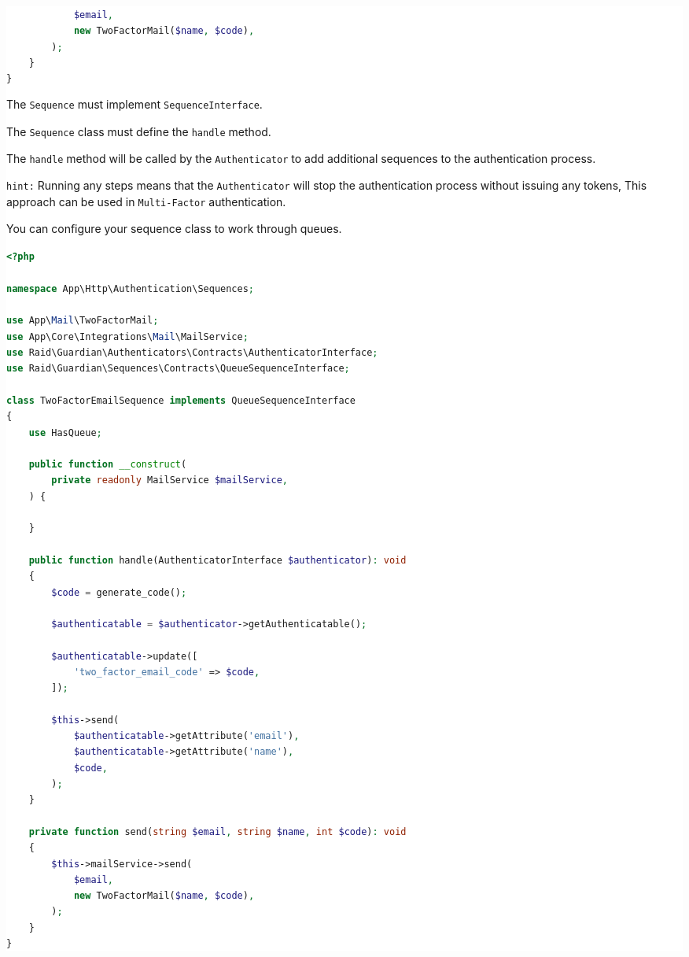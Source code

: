 ```php
            $email,
            new TwoFactorMail($name, $code),
        );
    }
}
```

The `Sequence` must implement `SequenceInterface`.

The `Sequence` class must define the `handle` method.

The `handle` method will be called by the `Authenticator` to add additional sequences to the authentication process.

`hint:` Running any steps means that the `Authenticator` will stop the authentication process without issuing any tokens,
This approach can be used in `Multi-Factor` authentication.

You can configure your sequence class to work through queues.

```php
<?php

namespace App\Http\Authentication\Sequences;

use App\Mail\TwoFactorMail;
use App\Core\Integrations\Mail\MailService;
use Raid\Guardian\Authenticators\Contracts\AuthenticatorInterface;
use Raid\Guardian\Sequences\Contracts\QueueSequenceInterface;

class TwoFactorEmailSequence implements QueueSequenceInterface
{
    use HasQueue;

    public function __construct(
        private readonly MailService $mailService,
    ) {

    }

    public function handle(AuthenticatorInterface $authenticator): void
    {
        $code = generate_code();
        
        $authenticatable = $authenticator->getAuthenticatable();

        $authenticatable->update([
            'two_factor_email_code' => $code,
        ]);
        
        $this->send(
            $authenticatable->getAttribute('email'),
            $authenticatable->getAttribute('name'),
            $code,
        );
    }

    private function send(string $email, string $name, int $code): void
    {
        $this->mailService->send(
            $email,
            new TwoFactorMail($name, $code),
        );
    }
}
```